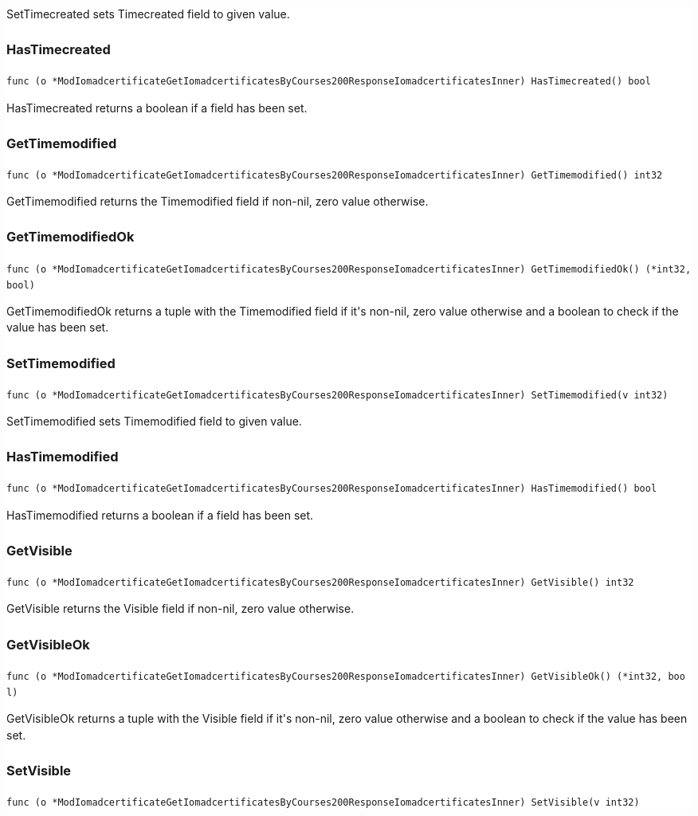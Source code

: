 SetTimecreated sets Timecreated field to given value.

### HasTimecreated

`func (o *ModIomadcertificateGetIomadcertificatesByCourses200ResponseIomadcertificatesInner) HasTimecreated() bool`

HasTimecreated returns a boolean if a field has been set.

### GetTimemodified

`func (o *ModIomadcertificateGetIomadcertificatesByCourses200ResponseIomadcertificatesInner) GetTimemodified() int32`

GetTimemodified returns the Timemodified field if non-nil, zero value otherwise.

### GetTimemodifiedOk

`func (o *ModIomadcertificateGetIomadcertificatesByCourses200ResponseIomadcertificatesInner) GetTimemodifiedOk() (*int32, bool)`

GetTimemodifiedOk returns a tuple with the Timemodified field if it's non-nil, zero value otherwise
and a boolean to check if the value has been set.

### SetTimemodified

`func (o *ModIomadcertificateGetIomadcertificatesByCourses200ResponseIomadcertificatesInner) SetTimemodified(v int32)`

SetTimemodified sets Timemodified field to given value.

### HasTimemodified

`func (o *ModIomadcertificateGetIomadcertificatesByCourses200ResponseIomadcertificatesInner) HasTimemodified() bool`

HasTimemodified returns a boolean if a field has been set.

### GetVisible

`func (o *ModIomadcertificateGetIomadcertificatesByCourses200ResponseIomadcertificatesInner) GetVisible() int32`

GetVisible returns the Visible field if non-nil, zero value otherwise.

### GetVisibleOk

`func (o *ModIomadcertificateGetIomadcertificatesByCourses200ResponseIomadcertificatesInner) GetVisibleOk() (*int32, bool)`

GetVisibleOk returns a tuple with the Visible field if it's non-nil, zero value otherwise
and a boolean to check if the value has been set.

### SetVisible

`func (o *ModIomadcertificateGetIomadcertificatesByCourses200ResponseIomadcertificatesInner) SetVisible(v int32)`
